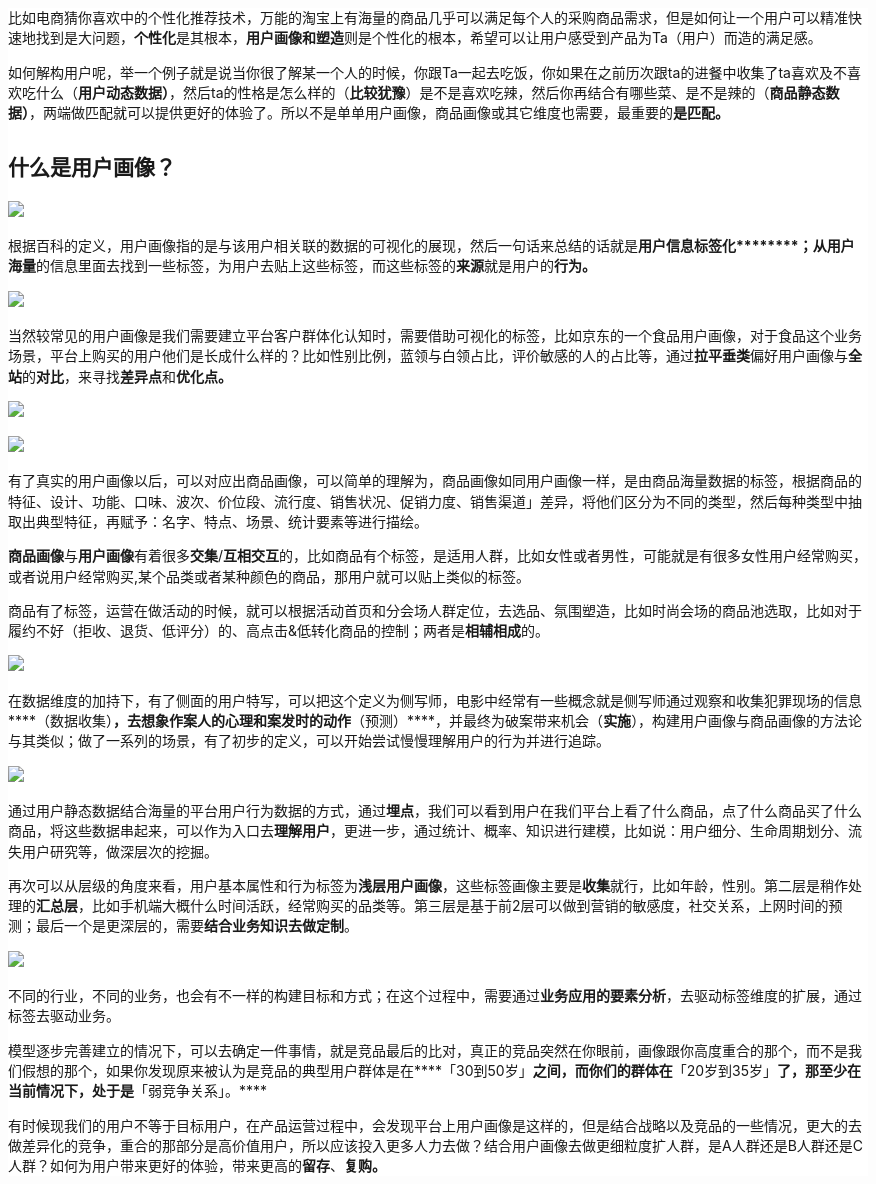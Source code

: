 比如电商猜你喜欢中的个性化推荐技术，万能的淘宝上有海量的商品几乎可以满足每个人的采购商品需求，但是如何让一个用户可以精准快速地找到是大问题，****个性化****是其根本，****用户画像和塑造****则是个性化的根本，希望可以让用户感受到产品为Ta（用户）而造的满足感。

如何解构用户呢，举一个例子就是说当你很了解某一个人的时候，你跟Ta一起去吃饭，你如果在之前历次跟ta的进餐中收集了ta喜欢及不喜欢吃什么（****用户动态数据）****，然后ta的性格是怎么样的（****比较犹豫****）是不是喜欢吃辣，然后你再结合有哪些菜、是不是辣的（****商品静态数据）****，两端做匹配就可以提供更好的体验了。所以不是单单用户画像，商品画像或其它维度也需要，最重要的****是匹配。****

## 什么是用户画像？

![](https://image.woshipm.com/wp-files/2022/07/gJFEvRJHQ4mZXgYFoWfy.jpg)

根据百科的定义，用户画像指的是与该用户相关联的数据的可视化的展现，然后一句话来总结的话就是****用户信息标签化********；****从****用户海量****的信息里面去找到一些标签，为用户去贴上这些标签，而这些标签的****来源****就是用户的****行为。****

![](https://image.woshipm.com/wp-files/2022/07/GGE4wfL0whkRhglhtiJp.jpg)

当然较常见的用户画像是我们需要建立平台客户群体化认知时，需要借助可视化的标签，比如京东的一个食品用户画像，对于食品这个业务场景，平台上购买的用户他们是长成什么样的？比如性别比例，蓝领与白领占比，评价敏感的人的占比等，通过****拉平垂类****偏好用户画像与****全站****的****对比****，来寻找****差异点****和****优化点。****

![](https://image.woshipm.com/wp-files/2022/07/NWRSyvWot8VVdPkYaicb.jpg)

![](https://image.woshipm.com/wp-files/2022/07/xxXivBhCzKdnkKFfLegx.jpg)

有了真实的用户画像以后，可以对应出商品画像，可以简单的理解为，商品画像如同用户画像一样，是由商品海量数据的标签，根据商品的特征、设计、功能、口味、波次、价位段、流行度、销售状况、促销力度、销售渠道」差异，将他们区分为不同的类型，然后每种类型中抽取出典型特征，再赋予：名字、特点、场景、统计要素等进行描绘。

****商品画像****与****用户画像****有着很多****交集****/****互相交互****的，比如商品有个标签，是适用人群，比如女性或者男性，可能就是有很多女性用户经常购买，或者说用户经常购买,某个品类或者某种颜色的商品，那用户就可以贴上类似的标签。

商品有了标签，运营在做活动的时候，就可以根据活动首页和分会场人群定位，去选品、氛围塑造，比如时尚会场的商品池选取，比如对于履约不好（拒收、退货、低评分）的、高点击&低转化商品的控制；两者是****相辅相成****的。

![](https://image.woshipm.com/wp-files/2022/07/kOLZdlmTHwKEGJPLtuoJ.jpg)

在数据维度的加持下，有了侧面的用户特写，可以把这个定义为侧写师，电影中经常有一些概念就是侧写师通过观察和收集犯罪现场的信息****（数据收集）****，去想象作案人的心理和案发时的动作****（预测）****，并最终为破案带来机会（****实施****），构建用户画像与商品画像的方法论与其类似；做了一系列的场景，有了初步的定义，可以开始尝试慢慢理解用户的行为并进行追踪。

![](https://image.woshipm.com/wp-files/2022/07/rsIHyhld2SP1zCJCrndT.jpg)

通过用户静态数据结合海量的平台用户行为数据的方式，通过****埋点****，我们可以看到用户在我们平台上看了什么商品，点了什么商品买了什么商品，将这些数据串起来，可以作为入口去****理解用户****，更进一步，通过统计、概率、知识进行建模，比如说：用户细分、生命周期划分、流失用户研究等，做深层次的挖掘。

再次可以从层级的角度来看，用户基本属性和行为标签为****浅层用户画像****，这些标签画像主要是****收集****就行，比如年龄，性别。第二层是稍作处理的****汇总层****，比如手机端大概什么时间活跃，经常购买的品类等。第三层是基于前2层可以做到营销的敏感度，社交关系，上网时间的预测；最后一个是更深层的，需要****结合业务知识去做定制****。

![](https://image.woshipm.com/wp-files/2022/07/OOW5wJEn28eRHEiD9yNl.jpg)

不同的行业，不同的业务，也会有不一样的构建目标和方式；在这个过程中，需要通过****业务应用的要素分析****，去驱动标签维度的扩展，通过标签去驱动业务。

模型逐步完善建立的情况下，可以去确定一件事情，就是竞品最后的比对，真正的竞品突然在你眼前，画像跟你高度重合的那个，而不是我们假想的那个，如果你发现原来被认为是竞品的典型用户群体是在****「30到50岁」****之间，而你们的群体在****「20岁到35岁」****了，那至少在当前情况下，处于是****「弱竞争关系」。****

有时候现我们的用户不等于目标用户，在产品运营过程中，会发现平台上用户画像是这样的，但是结合战略以及竞品的一些情况，更大的去做差异化的竞争，重合的那部分是高价值用户，所以应该投入更多人力去做？结合用户画像去做更细粒度扩人群，是A人群还是B人群还是C人群？如何为用户带来更好的体验，带来更高的****留存****、****复购。****
